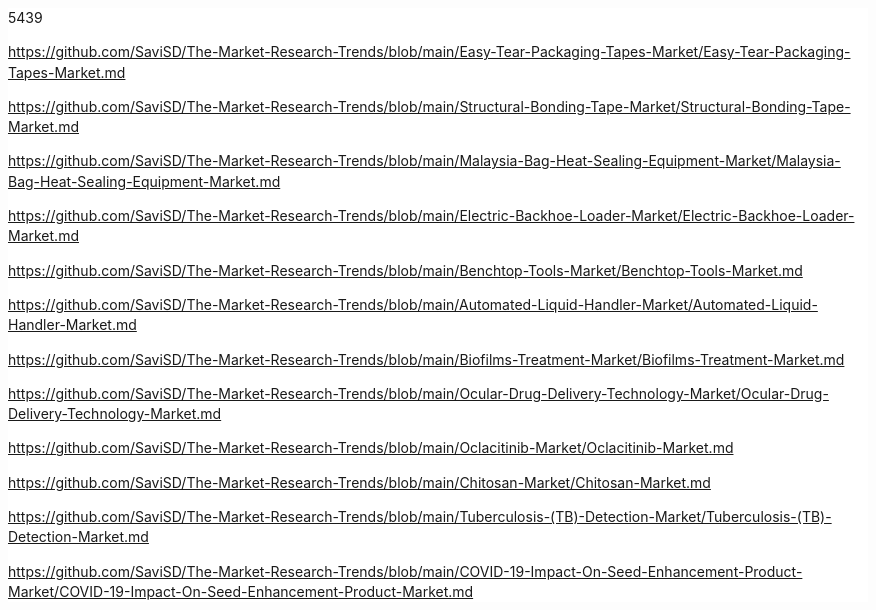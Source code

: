 5439</p><p><a href="https://github.com/SaviSD/The-Market-Research-Trends/blob/main/Easy-Tear-Packaging-Tapes-Market/Easy-Tear-Packaging-Tapes-Market.md">https://github.com/SaviSD/The-Market-Research-Trends/blob/main/Easy-Tear-Packaging-Tapes-Market/Easy-Tear-Packaging-Tapes-Market.md</a></p><p><a href="https://github.com/SaviSD/The-Market-Research-Trends/blob/main/Structural-Bonding-Tape-Market/Structural-Bonding-Tape-Market.md">https://github.com/SaviSD/The-Market-Research-Trends/blob/main/Structural-Bonding-Tape-Market/Structural-Bonding-Tape-Market.md</a></p><p><a href="https://github.com/SaviSD/The-Market-Research-Trends/blob/main/Malaysia-Bag-Heat-Sealing-Equipment-Market/Malaysia-Bag-Heat-Sealing-Equipment-Market.md">https://github.com/SaviSD/The-Market-Research-Trends/blob/main/Malaysia-Bag-Heat-Sealing-Equipment-Market/Malaysia-Bag-Heat-Sealing-Equipment-Market.md</a></p><p><a href="https://github.com/SaviSD/The-Market-Research-Trends/blob/main/Electric-Backhoe-Loader-Market/Electric-Backhoe-Loader-Market.md">https://github.com/SaviSD/The-Market-Research-Trends/blob/main/Electric-Backhoe-Loader-Market/Electric-Backhoe-Loader-Market.md</a></p><p><a href="https://github.com/SaviSD/The-Market-Research-Trends/blob/main/Benchtop-Tools-Market/Benchtop-Tools-Market.md">https://github.com/SaviSD/The-Market-Research-Trends/blob/main/Benchtop-Tools-Market/Benchtop-Tools-Market.md</a></p><p><a href="https://github.com/SaviSD/The-Market-Research-Trends/blob/main/Automated-Liquid-Handler-Market/Automated-Liquid-Handler-Market.md">https://github.com/SaviSD/The-Market-Research-Trends/blob/main/Automated-Liquid-Handler-Market/Automated-Liquid-Handler-Market.md</a></p><p><a href="https://github.com/SaviSD/The-Market-Research-Trends/blob/main/Biofilms-Treatment-Market/Biofilms-Treatment-Market.md">https://github.com/SaviSD/The-Market-Research-Trends/blob/main/Biofilms-Treatment-Market/Biofilms-Treatment-Market.md</a></p><p><a href="https://github.com/SaviSD/The-Market-Research-Trends/blob/main/Ocular-Drug-Delivery-Technology-Market/Ocular-Drug-Delivery-Technology-Market.md">https://github.com/SaviSD/The-Market-Research-Trends/blob/main/Ocular-Drug-Delivery-Technology-Market/Ocular-Drug-Delivery-Technology-Market.md</a></p><p><a href="https://github.com/SaviSD/The-Market-Research-Trends/blob/main/Oclacitinib-Market/Oclacitinib-Market.md">https://github.com/SaviSD/The-Market-Research-Trends/blob/main/Oclacitinib-Market/Oclacitinib-Market.md</a></p><p><a href="https://github.com/SaviSD/The-Market-Research-Trends/blob/main/Chitosan-Market/Chitosan-Market.md">https://github.com/SaviSD/The-Market-Research-Trends/blob/main/Chitosan-Market/Chitosan-Market.md</a></p><p><a href="https://github.com/SaviSD/The-Market-Research-Trends/blob/main/Tuberculosis-(TB)-Detection-Market/Tuberculosis-(TB)-Detection-Market.md">https://github.com/SaviSD/The-Market-Research-Trends/blob/main/Tuberculosis-(TB)-Detection-Market/Tuberculosis-(TB)-Detection-Market.md</a></p><p><a href="https://github.com/SaviSD/The-Market-Research-Trends/blob/main/COVID-19-Impact-On-Seed-Enhancement-Product-Market/COVID-19-Impact-On-Seed-Enhancement-Product-Market.md">https://github.com/SaviSD/The-Market-Research-Trends/blob/main/COVID-19-Impact-On-Seed-Enhancement-Product-Market/COVID-19-Impact-On-Seed-Enhancement-Product-Market.md</a></p>
